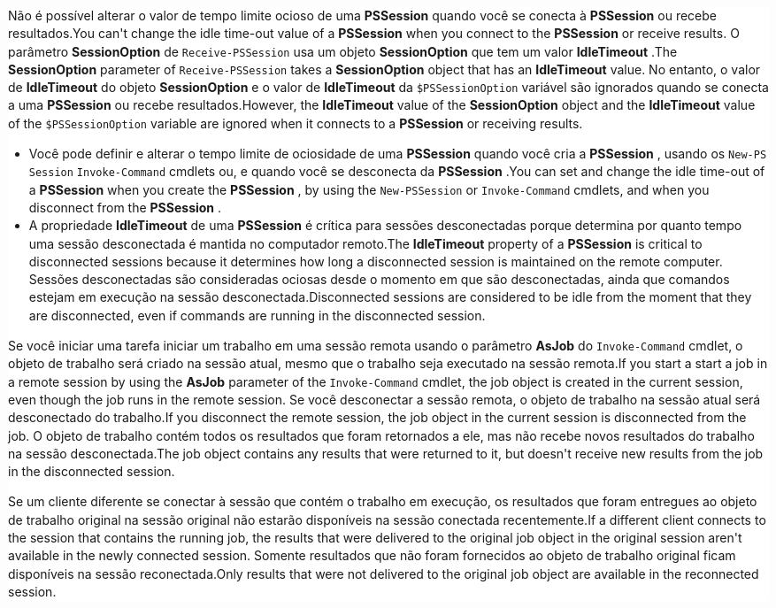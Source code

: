 <span data-ttu-id="f0e53-365">Não é possível alterar o valor de tempo limite ocioso de uma **PSSession** quando você se conecta à **PSSession** ou recebe resultados.</span><span class="sxs-lookup"><span data-stu-id="f0e53-365">You can't change the idle time-out value of a **PSSession** when you connect to the **PSSession** or receive results.</span></span> <span data-ttu-id="f0e53-366">O parâmetro **SessionOption** de `Receive-PSSession` usa um objeto **SessionOption** que tem um valor **IdleTimeout** .</span><span class="sxs-lookup"><span data-stu-id="f0e53-366">The **SessionOption** parameter of `Receive-PSSession` takes a **SessionOption** object that has an **IdleTimeout** value.</span></span> <span data-ttu-id="f0e53-367">No entanto, o valor de **IdleTimeout** do objeto **SessionOption** e o valor de **IdleTimeout** da `$PSSessionOption` variável são ignorados quando se conecta a uma **PSSession** ou recebe resultados.</span><span class="sxs-lookup"><span data-stu-id="f0e53-367">However, the **IdleTimeout** value of the **SessionOption** object and the **IdleTimeout** value of the `$PSSessionOption` variable are ignored when it connects to a **PSSession** or receiving results.</span></span>

- <span data-ttu-id="f0e53-368">Você pode definir e alterar o tempo limite de ociosidade de uma **PSSession** quando você cria a **PSSession** , usando os `New-PSSession` `Invoke-Command` cmdlets ou, e quando você se desconecta da **PSSession** .</span><span class="sxs-lookup"><span data-stu-id="f0e53-368">You can set and change the idle time-out of a **PSSession** when you create the **PSSession** , by using the `New-PSSession` or `Invoke-Command` cmdlets, and when you disconnect from the **PSSession** .</span></span>
- <span data-ttu-id="f0e53-369">A propriedade **IdleTimeout** de uma **PSSession** é crítica para sessões desconectadas porque determina por quanto tempo uma sessão desconectada é mantida no computador remoto.</span><span class="sxs-lookup"><span data-stu-id="f0e53-369">The **IdleTimeout** property of a **PSSession** is critical to disconnected sessions because it determines how long a disconnected session is maintained on the remote computer.</span></span> <span data-ttu-id="f0e53-370">Sessões desconectadas são consideradas ociosas desde o momento em que são desconectadas, ainda que comandos estejam em execução na sessão desconectada.</span><span class="sxs-lookup"><span data-stu-id="f0e53-370">Disconnected sessions are considered to be idle from the moment that they are disconnected, even if commands are running in the disconnected session.</span></span>

<span data-ttu-id="f0e53-371">Se você iniciar uma tarefa iniciar um trabalho em uma sessão remota usando o parâmetro **AsJob** do `Invoke-Command` cmdlet, o objeto de trabalho será criado na sessão atual, mesmo que o trabalho seja executado na sessão remota.</span><span class="sxs-lookup"><span data-stu-id="f0e53-371">If you start a start a job in a remote session by using the **AsJob** parameter of the `Invoke-Command` cmdlet, the job object is created in the current session, even though the job runs in the remote session.</span></span> <span data-ttu-id="f0e53-372">Se você desconectar a sessão remota, o objeto de trabalho na sessão atual será desconectado do trabalho.</span><span class="sxs-lookup"><span data-stu-id="f0e53-372">If you disconnect the remote session, the job object in the current session is disconnected from the job.</span></span> <span data-ttu-id="f0e53-373">O objeto de trabalho contém todos os resultados que foram retornados a ele, mas não recebe novos resultados do trabalho na sessão desconectada.</span><span class="sxs-lookup"><span data-stu-id="f0e53-373">The job object contains any results that were returned to it, but doesn't receive new results from the job in the disconnected session.</span></span>

<span data-ttu-id="f0e53-374">Se um cliente diferente se conectar à sessão que contém o trabalho em execução, os resultados que foram entregues ao objeto de trabalho original na sessão original não estarão disponíveis na sessão conectada recentemente.</span><span class="sxs-lookup"><span data-stu-id="f0e53-374">If a different client connects to the session that contains the running job, the results that were delivered to the original job object in the original session aren't available in the newly connected session.</span></span> <span data-ttu-id="f0e53-375">Somente resultados que não foram fornecidos ao objeto de trabalho original ficam disponíveis na sessão reconectada.</span><span class="sxs-lookup"><span data-stu-id="f0e53-375">Only results that were not delivered to the original job object are available in the reconnected session.</span></span>
